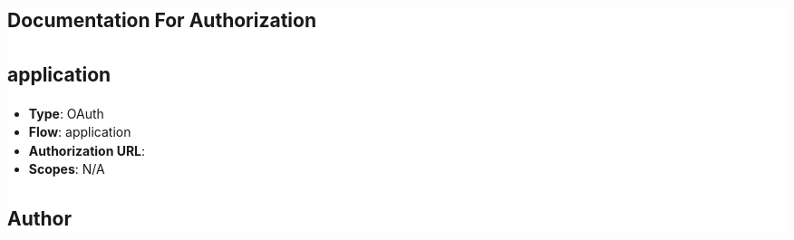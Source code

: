 
## Documentation For Authorization


## application

- **Type**: OAuth
- **Flow**: application
- **Authorization URL**: 
- **Scopes**: N/A


## Author



